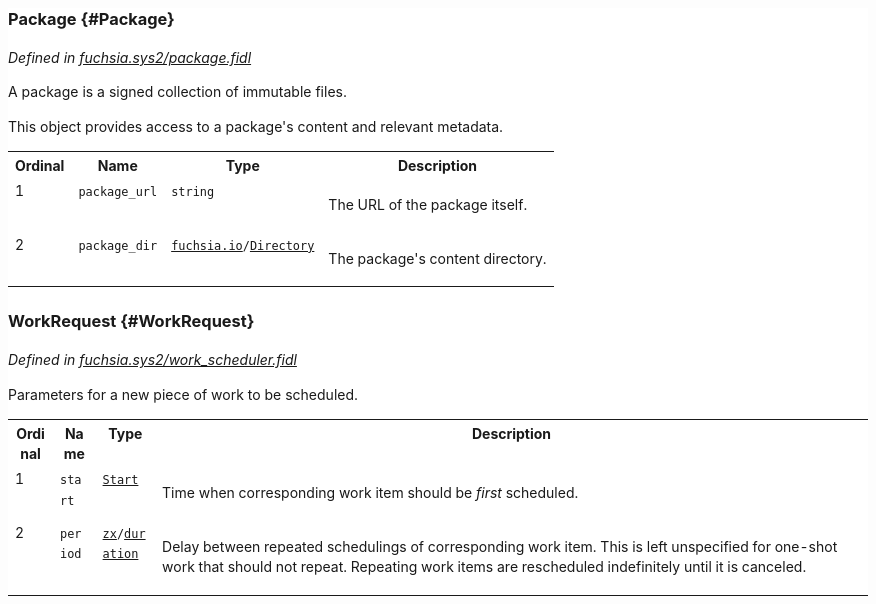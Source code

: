 ### Package {#Package}


*Defined in [fuchsia.sys2/package.fidl](https://fuchsia.googlesource.com/fuchsia/+/master/sdk/fidl/fuchsia.sys2/runtime/package.fidl#12)*

<p>A package is a signed collection of immutable files.</p>
<p>This object provides access to a package's content and relevant metadata.</p>


<table>
    <tr><th>Ordinal</th><th>Name</th><th>Type</th><th>Description</th></tr>
    <tr>
            <td>1</td>
            <td><code>package_url</code></td>
            <td>
                <code>string</code>
            </td>
            <td><p>The URL of the package itself.</p>
</td>
        </tr><tr>
            <td>2</td>
            <td><code>package_dir</code></td>
            <td>
                <code><a class='link' href='../fuchsia.io/'>fuchsia.io</a>/<a class='link' href='../fuchsia.io/#Directory'>Directory</a></code>
            </td>
            <td><p>The package's content directory.</p>
</td>
        </tr></table>

### WorkRequest {#WorkRequest}


*Defined in [fuchsia.sys2/work_scheduler.fidl](https://fuchsia.googlesource.com/fuchsia/+/master/sdk/fidl/fuchsia.sys2/work_scheduler.fidl#22)*

<p>Parameters for a new piece of work to be scheduled.</p>


<table>
    <tr><th>Ordinal</th><th>Name</th><th>Type</th><th>Description</th></tr>
    <tr>
            <td>1</td>
            <td><code>start</code></td>
            <td>
                <code><a class='link' href='#Start'>Start</a></code>
            </td>
            <td><p>Time when corresponding work item should be <em>first</em> scheduled.</p>
</td>
        </tr><tr>
            <td>2</td>
            <td><code>period</code></td>
            <td>
                <code><a class='link' href='../zx/'>zx</a>/<a class='link' href='../zx/#duration'>duration</a></code>
            </td>
            <td><p>Delay between repeated schedulings of corresponding work item. This is left unspecified for
one-shot work that should not repeat. Repeating work items are rescheduled indefinitely
until it is canceled.</p>
</td>
        </tr></table>
